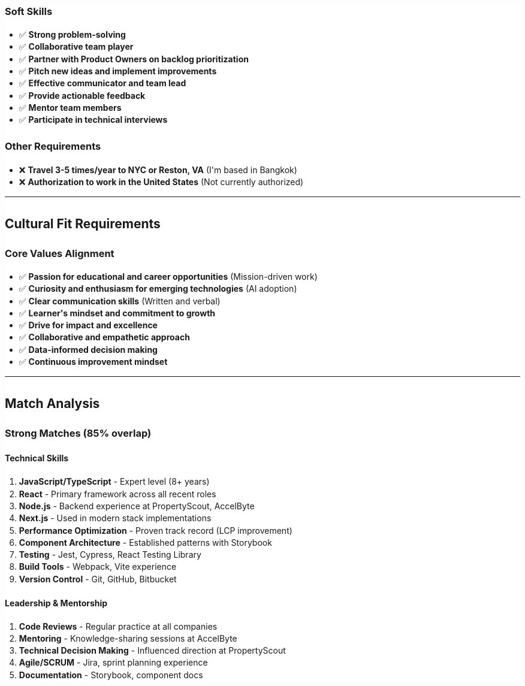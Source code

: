 ### Soft Skills
- ✅ **Strong problem-solving**
- ✅ **Collaborative team player**
- ✅ **Partner with Product Owners on backlog prioritization**
- ✅ **Pitch new ideas and implement improvements**
- ✅ **Effective communicator and team lead**
- ✅ **Provide actionable feedback**
- ✅ **Mentor team members**
- ✅ **Participate in technical interviews**

### Other Requirements
- ❌ **Travel 3-5 times/year to NYC or Reston, VA** (I'm based in Bangkok)
- ❌ **Authorization to work in the United States** (Not currently authorized)

---

## Cultural Fit Requirements

### Core Values Alignment
- ✅ **Passion for educational and career opportunities** (Mission-driven work)
- ✅ **Curiosity and enthusiasm for emerging technologies** (AI adoption)
- ✅ **Clear communication skills** (Written and verbal)
- ✅ **Learner's mindset and commitment to growth**
- ✅ **Drive for impact and excellence**
- ✅ **Collaborative and empathetic approach**
- ✅ **Data-informed decision making**
- ✅ **Continuous improvement mindset**

---

## Match Analysis

### Strong Matches (85% overlap)

#### Technical Skills
1. **JavaScript/TypeScript** - Expert level (8+ years)
2. **React** - Primary framework across all recent roles
3. **Node.js** - Backend experience at PropertyScout, AccelByte
4. **Next.js** - Used in modern stack implementations
5. **Performance Optimization** - Proven track record (LCP improvement)
6. **Component Architecture** - Established patterns with Storybook
7. **Testing** - Jest, Cypress, React Testing Library
8. **Build Tools** - Webpack, Vite experience
9. **Version Control** - Git, GitHub, Bitbucket

#### Leadership & Mentorship
1. **Code Reviews** - Regular practice at all companies
2. **Mentoring** - Knowledge-sharing sessions at AccelByte
3. **Technical Decision Making** - Influenced direction at PropertyScout
4. **Agile/SCRUM** - Jira, sprint planning experience
5. **Documentation** - Storybook, component docs
